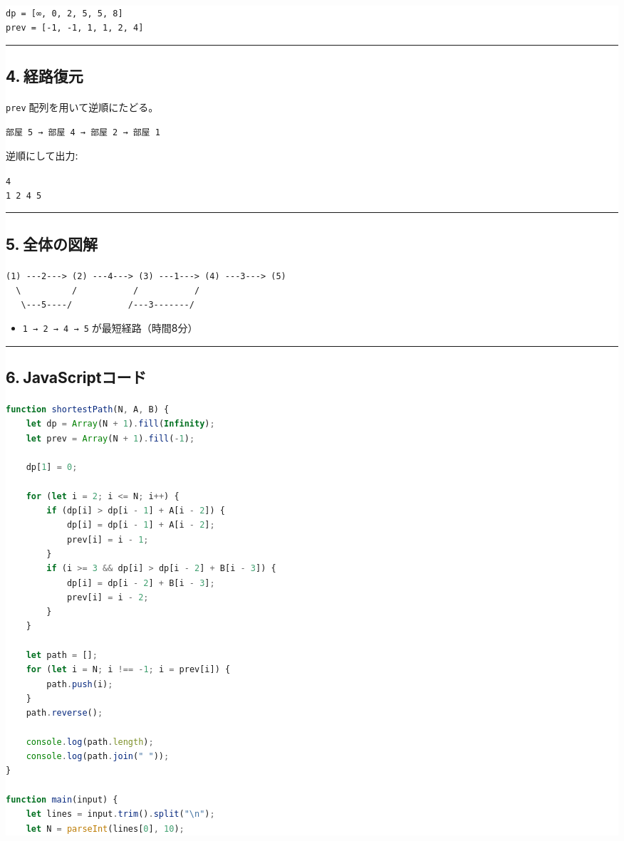 ```
dp = [∞, 0, 2, 5, 5, 8]
prev = [-1, -1, 1, 1, 2, 4]
```

---

## **4. 経路復元**
`prev` 配列を用いて逆順にたどる。

```
部屋 5 → 部屋 4 → 部屋 2 → 部屋 1
```

逆順にして出力:

```
4
1 2 4 5
```

---

## **5. 全体の図解**
```
(1) ---2---> (2) ---4---> (3) ---1---> (4) ---3---> (5)
  \          /           /           /
   \---5----/           /---3-------/
```
- `1 → 2 → 4 → 5` が最短経路（時間8分）

---

## **6. JavaScriptコード**
```javascript
function shortestPath(N, A, B) {
    let dp = Array(N + 1).fill(Infinity);
    let prev = Array(N + 1).fill(-1);

    dp[1] = 0;

    for (let i = 2; i <= N; i++) {
        if (dp[i] > dp[i - 1] + A[i - 2]) {
            dp[i] = dp[i - 1] + A[i - 2];
            prev[i] = i - 1;
        }
        if (i >= 3 && dp[i] > dp[i - 2] + B[i - 3]) {
            dp[i] = dp[i - 2] + B[i - 3];
            prev[i] = i - 2;
        }
    }

    let path = [];
    for (let i = N; i !== -1; i = prev[i]) {
        path.push(i);
    }
    path.reverse();

    console.log(path.length);
    console.log(path.join(" "));
}

function main(input) {
    let lines = input.trim().split("\n");
    let N = parseInt(lines[0], 10);
```